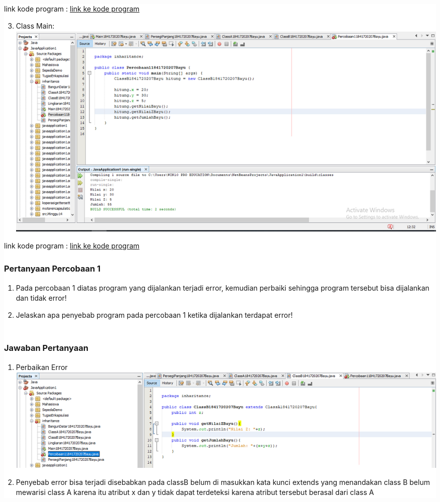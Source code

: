   link kode program : 
  [link ke kode program](../../src/ClassB1841720207Bayu.java)

  3. Class Main:
  ![Percobaan11841720207Bayu](img/per1.main.PNG)
  
  link kode program : 
  [link ke kode program](../../src/Percobaan11841720207Bayu.java)

### Pertanyaan Percobaan 1

1.	Pada percobaan 1 diatas program yang	              dijalankan terjadi error, kemudian perbaiki           sehingga program tersebut bisa	dijalankan dan        tidak error!

2. Jelaskan apa penyebab program pada percobaan 1        ketika dijalankan terdapat error!	
   
### Jawaban Pertanyaan
1. Perbaikan Error 
![Perbaikan Error](img/correct_1.PNG)

2. Penyebab error bisa terjadi disebabkan pada classB    belum di masukkan kata kunci extends yang             menandakan class B belum mewarisi class A karena      itu atribut x dan y tidak dapat terdeteksi karena     atribut tersebut berasal dari class A
